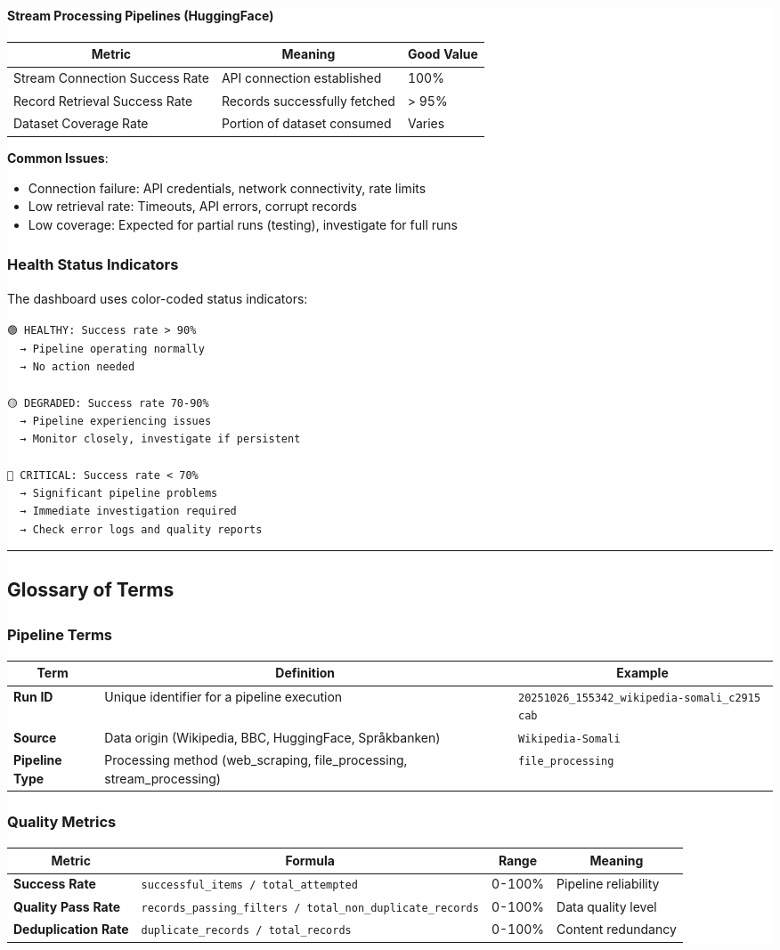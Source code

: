 #### Stream Processing Pipelines (HuggingFace)

| Metric | Meaning | Good Value |
|--------|---------|------------|
| Stream Connection Success Rate | API connection established | 100% |
| Record Retrieval Success Rate | Records successfully fetched | > 95% |
| Dataset Coverage Rate | Portion of dataset consumed | Varies |

**Common Issues**:
- Connection failure: API credentials, network connectivity, rate limits
- Low retrieval rate: Timeouts, API errors, corrupt records
- Low coverage: Expected for partial runs (testing), investigate for full runs

### Health Status Indicators

The dashboard uses color-coded status indicators:

```
🟢 HEALTHY: Success rate > 90%
  → Pipeline operating normally
  → No action needed

🟡 DEGRADED: Success rate 70-90%
  → Pipeline experiencing issues
  → Monitor closely, investigate if persistent

🔴 CRITICAL: Success rate < 70%
  → Significant pipeline problems
  → Immediate investigation required
  → Check error logs and quality reports
```

---

## Glossary of Terms

### Pipeline Terms

| Term | Definition | Example |
|------|------------|---------|
| **Run ID** | Unique identifier for a pipeline execution | `20251026_155342_wikipedia-somali_c2915cab` |
| **Source** | Data origin (Wikipedia, BBC, HuggingFace, Språkbanken) | `Wikipedia-Somali` |
| **Pipeline Type** | Processing method (web_scraping, file_processing, stream_processing) | `file_processing` |

### Quality Metrics

| Metric | Formula | Range | Meaning |
|--------|---------|-------|---------|
| **Success Rate** | `successful_items / total_attempted` | 0-100% | Pipeline reliability |
| **Quality Pass Rate** | `records_passing_filters / total_non_duplicate_records` | 0-100% | Data quality level |
| **Deduplication Rate** | `duplicate_records / total_records` | 0-100% | Content redundancy |
